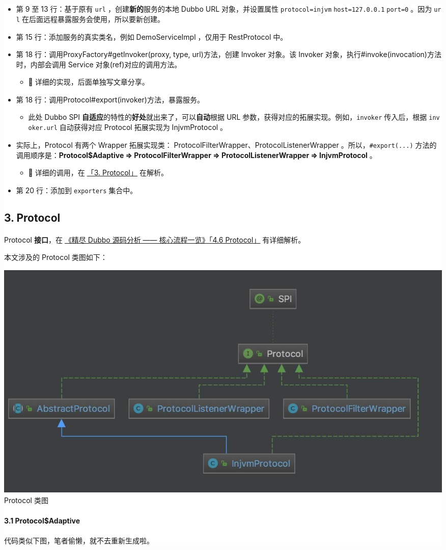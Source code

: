 - 第 9 至 13 行：基于原有 `url` ，创建**新的**服务的本地 Dubbo URL 对象，并设置属性 `protocol=injvm` `host=127.0.0.1` `port=0` 。因为 `url` 在后面远程暴露服务会使用，所以要新创建。

- 第 15 行：添加服务的真实类名，例如 DemoServiceImpl ，仅用于 RestProtocol 中。

- 第 18 行：调用ProxyFactory#getInvoker(proxy, type, url)方法，创建 Invoker 对象。该 Invoker 对象，执行#invoke(invocation)方法时，内部会调用 Service 对象(ref)对应的调用方法。

  - 🙂 详细的实现，后面单独写文章分享。

- 第 18 行：调用Protocol#export(invoker)方法，暴露服务。

  - 此处 Dubbo SPI **自适应**的特性的**好处**就出来了，可以**自动**根据 URL 参数，获得对应的拓展实现。例如，`invoker` 传入后，根据 `invoker.url` 自动获得对应 Protocol 拓展实现为 InjvmProtocol 。
- 实际上，Protocol 有两个 Wrapper 拓展实现类： ProtocolFilterWrapper、ProtocolListenerWrapper 。所以，`#export(...)` 方法的调用顺序是：**Protocol$Adaptive => ProtocolFilterWrapper => ProtocolListenerWrapper => InjvmProtocol** 。
  - 🙂 详细的调用，在 [「3. Protocol」](http://svip.iocoder.cn/Dubbo/service-export-local/#) 在解析。
  
- 第 20 行：添加到 `exporters` 集合中。

## 3. Protocol

Protocol **接口**，在 [《精尽 Dubbo 源码分析 —— 核心流程一览》「4.6 Protocol」](http://svip.iocoder.cn/Dubbo/service-export-local/#) 有详细解析。

本文涉及的 Protocol 类图如下：

[![Protocol 类图](assets/04.png)](http://static.iocoder.cn/images/Dubbo/2018_03_07/04.png)Protocol 类图

#### 3.1 Protocol$Adaptive

代码类似下图，笔者偷懒，就不去重新生成啦。
